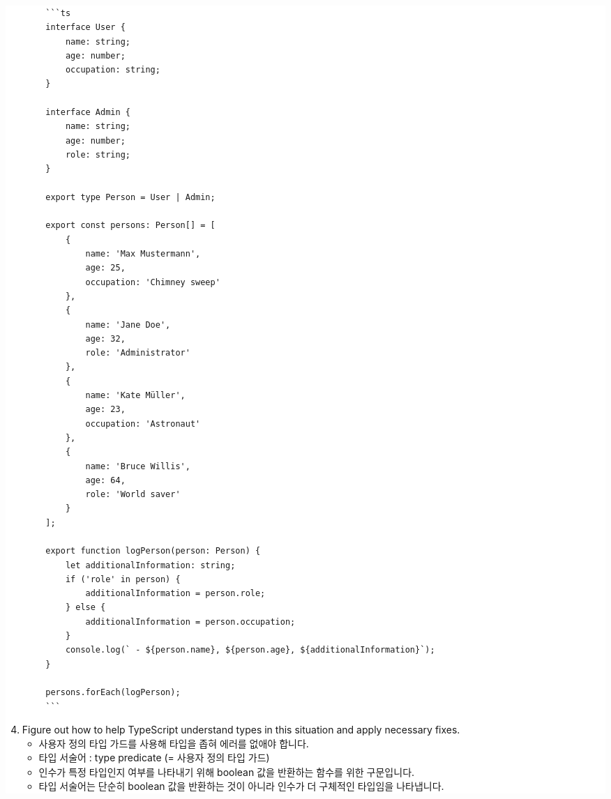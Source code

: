             ```ts
            interface User {
                name: string;
                age: number;
                occupation: string;
            }

            interface Admin {
                name: string;
                age: number;
                role: string;
            }

            export type Person = User | Admin;

            export const persons: Person[] = [
                {
                    name: 'Max Mustermann',
                    age: 25,
                    occupation: 'Chimney sweep'
                },
                {
                    name: 'Jane Doe',
                    age: 32,
                    role: 'Administrator'
                },
                {
                    name: 'Kate Müller',
                    age: 23,
                    occupation: 'Astronaut'
                },
                {
                    name: 'Bruce Willis',
                    age: 64,
                    role: 'World saver'
                }
            ];

            export function logPerson(person: Person) {
                let additionalInformation: string;
                if ('role' in person) {
                    additionalInformation = person.role;
                } else {
                    additionalInformation = person.occupation;
                }
                console.log(` - ${person.name}, ${person.age}, ${additionalInformation}`);
            }

            persons.forEach(logPerson);
            ```


4.  Figure out how to help TypeScript understand types in this situation and apply necessary fixes.
	* 사용자 정의 타입 가드를 사용해 타입을 좁혀 에러를 없애야 합니다.
	* 타입 서술어 : type predicate (= 사용자 정의 타입 가드)
	* 인수가 특정 타입인지 여부를 나타내기 위해 boolean 값을 반환하는 함수를 위한 구문입니다. 
	* 타입 서술어는 단순히 boolean 값을 반환하는 것이 아니라 인수가 더 구체적인 타입임을 나타냅니다. 
